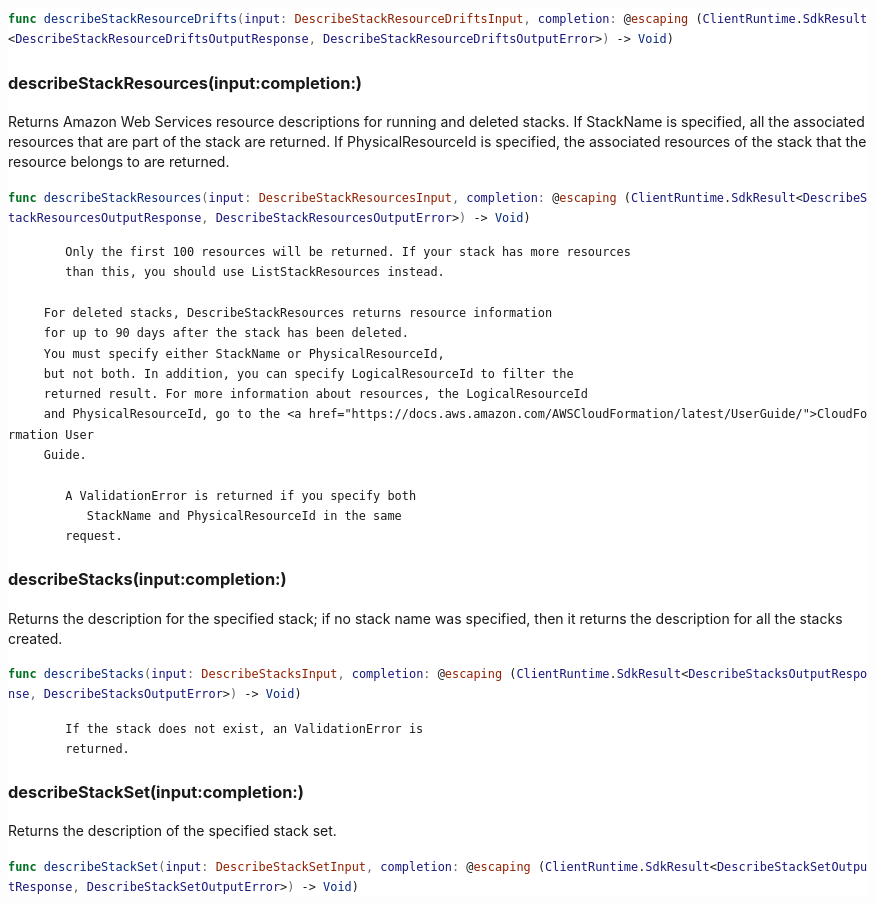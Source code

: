 ``` swift
func describeStackResourceDrifts(input: DescribeStackResourceDriftsInput, completion: @escaping (ClientRuntime.SdkResult<DescribeStackResourceDriftsOutputResponse, DescribeStackResourceDriftsOutputError>) -> Void)
```

### describeStackResources(input:​completion:​)

Returns Amazon Web Services resource descriptions for running and deleted stacks. If
StackName is specified, all the associated resources that are part of the
stack are returned. If PhysicalResourceId is specified, the associated
resources of the stack that the resource belongs to are returned.

``` swift
func describeStackResources(input: DescribeStackResourcesInput, completion: @escaping (ClientRuntime.SdkResult<DescribeStackResourcesOutputResponse, DescribeStackResourcesOutputError>) -> Void)
```

``` 
        Only the first 100 resources will be returned. If your stack has more resources
        than this, you should use ListStackResources instead.

     For deleted stacks, DescribeStackResources returns resource information
     for up to 90 days after the stack has been deleted.
     You must specify either StackName or PhysicalResourceId,
     but not both. In addition, you can specify LogicalResourceId to filter the
     returned result. For more information about resources, the LogicalResourceId
     and PhysicalResourceId, go to the <a href="https://docs.aws.amazon.com/AWSCloudFormation/latest/UserGuide/">CloudFormation User
     Guide.

        A ValidationError is returned if you specify both
           StackName and PhysicalResourceId in the same
        request.
```

### describeStacks(input:​completion:​)

Returns the description for the specified stack; if no stack name was specified, then
it returns the description for all the stacks created.

``` swift
func describeStacks(input: DescribeStacksInput, completion: @escaping (ClientRuntime.SdkResult<DescribeStacksOutputResponse, DescribeStacksOutputError>) -> Void)
```

``` 
        If the stack does not exist, an ValidationError is
        returned.
```

### describeStackSet(input:​completion:​)

Returns the description of the specified stack set.

``` swift
func describeStackSet(input: DescribeStackSetInput, completion: @escaping (ClientRuntime.SdkResult<DescribeStackSetOutputResponse, DescribeStackSetOutputError>) -> Void)
```
